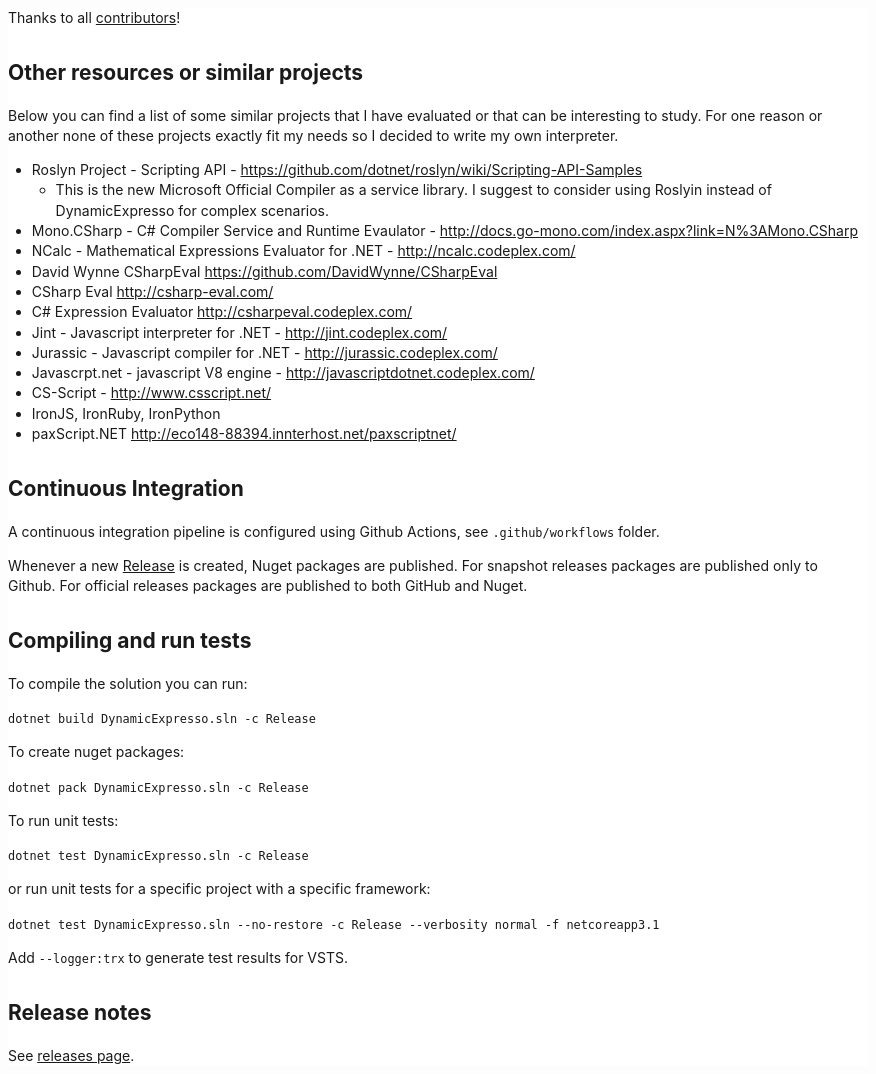 Thanks to all [contributors](https://github.com/dynamicexpresso/DynamicExpresso/graphs/contributors)!

## Other resources or similar projects
Below you can find a list of some similar projects that I have evaluated or that can be interesting to study. 
For one reason or another none of these projects exactly fit my needs so I decided to write my own interpreter.

- Roslyn Project - Scripting API - https://github.com/dotnet/roslyn/wiki/Scripting-API-Samples
	- This is the new Microsoft Official Compiler as a service library. I suggest to consider using Roslyin instead of DynamicExpresso for complex scenarios.
- Mono.CSharp - C# Compiler Service and Runtime Evaulator - http://docs.go-mono.com/index.aspx?link=N%3AMono.CSharp
- NCalc - Mathematical Expressions Evaluator for .NET - http://ncalc.codeplex.com/
- David Wynne CSharpEval https://github.com/DavidWynne/CSharpEval
- CSharp Eval http://csharp-eval.com/
- C# Expression Evaluator http://csharpeval.codeplex.com/
- Jint - Javascript interpreter for .NET - http://jint.codeplex.com/
- Jurassic - Javascript compiler for .NET - http://jurassic.codeplex.com/
- Javascrpt.net - javascript V8 engine - http://javascriptdotnet.codeplex.com/
- CS-Script - http://www.csscript.net/
- IronJS, IronRuby, IronPython
- paxScript.NET http://eco148-88394.innterhost.net/paxscriptnet/

## Continuous Integration

A continuous integration pipeline is configured using Github Actions, see `.github/workflows` folder.

Whenever a new [Release](https://github.com/dynamicexpresso/DynamicExpresso/releases) is created, Nuget packages are published. For snapshot releases packages are published only to Github.
For official releases packages are published to both GitHub and Nuget.

## Compiling and run tests

To compile the solution you can run:

	dotnet build DynamicExpresso.sln -c Release

To create nuget packages:

	dotnet pack DynamicExpresso.sln -c Release

To run unit tests:

	dotnet test DynamicExpresso.sln -c Release

or run unit tests for a specific project with a specific framework:

	dotnet test DynamicExpresso.sln --no-restore -c Release --verbosity normal -f netcoreapp3.1

Add `--logger:trx` to generate test results for VSTS.

## Release notes

See [releases page](https://github.com/dynamicexpresso/DynamicExpresso/releases).
